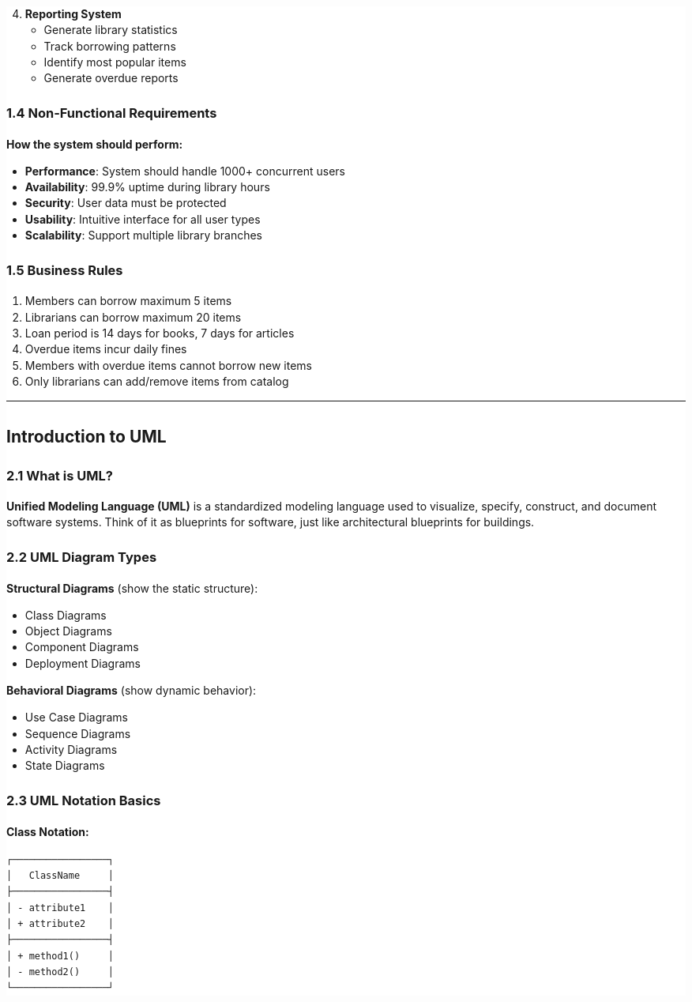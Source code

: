 4. **Reporting System**
   - Generate library statistics
   - Track borrowing patterns
   - Identify most popular items
   - Generate overdue reports

### 1.4 Non-Functional Requirements

**How the system should perform:**

- **Performance**: System should handle 1000+ concurrent users
- **Availability**: 99.9% uptime during library hours
- **Security**: User data must be protected
- **Usability**: Intuitive interface for all user types
- **Scalability**: Support multiple library branches

### 1.5 Business Rules

1. Members can borrow maximum 5 items
2. Librarians can borrow maximum 20 items
3. Loan period is 14 days for books, 7 days for articles
4. Overdue items incur daily fines
5. Members with overdue items cannot borrow new items
6. Only librarians can add/remove items from catalog

---

## Introduction to UML

### 2.1 What is UML?

**Unified Modeling Language (UML)** is a standardized modeling language used to visualize, specify, construct, and document software systems. Think of it as blueprints for software, just like architectural blueprints for buildings.

### 2.2 UML Diagram Types

**Structural Diagrams** (show the static structure):
- Class Diagrams
- Object Diagrams
- Component Diagrams
- Deployment Diagrams

**Behavioral Diagrams** (show dynamic behavior):
- Use Case Diagrams
- Sequence Diagrams
- Activity Diagrams
- State Diagrams

### 2.3 UML Notation Basics

**Class Notation:**
```
┌─────────────────┐
│   ClassName     │
├─────────────────┤
│ - attribute1    │
│ + attribute2    │
├─────────────────┤
│ + method1()     │
│ - method2()     │
└─────────────────┘
```
